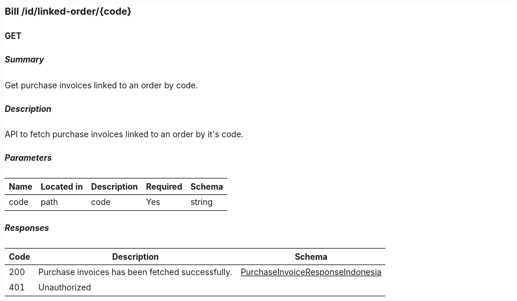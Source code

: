 ### Bill /id/linked-order/{code}

#### GET
##### Summary

Get purchase invoices linked to an order by code.

##### Description

API to fetch purchase invoices linked to an order by it's code.

##### Parameters

| Name | Located in | Description | Required | Schema |
| ---- | ---------- | ----------- | -------- | ------ |
| code | path | code | Yes | string |

##### Responses

| Code | Description | Schema |
| ---- | ----------- | ------ |
| 200 | Purchase invoices has been fetched successfully. | [PurchaseInvoiceResponseIndonesia](#purchaseinvoiceresponseindonesia) |
| 401 | Unauthorized |  |
